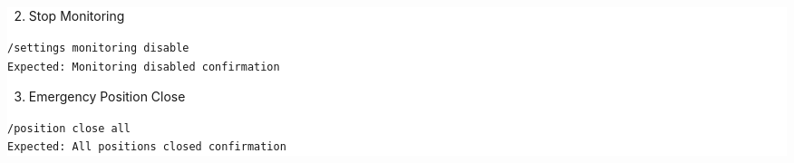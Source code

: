 2. Stop Monitoring
```bash
/settings monitoring disable
Expected: Monitoring disabled confirmation
```

3. Emergency Position Close
```bash
/position close all
Expected: All positions closed confirmation
